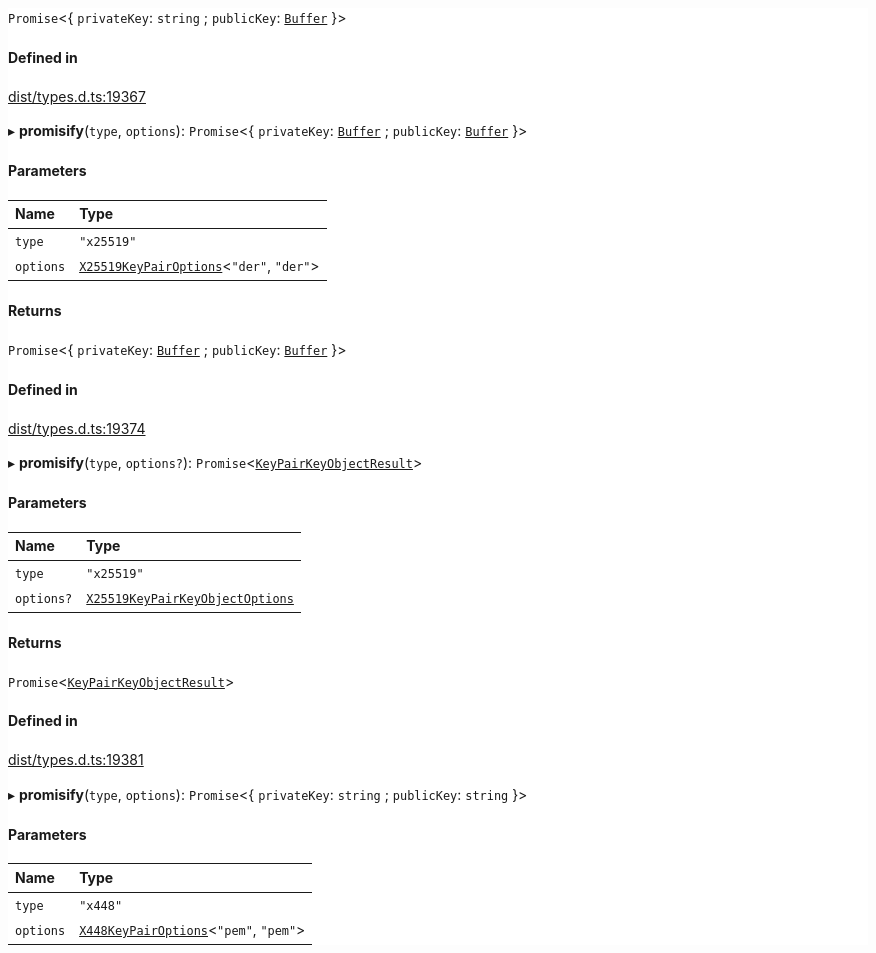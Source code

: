 `Promise`<{ `privateKey`: `string` ; `publicKey`: [`Buffer`](https://github.com/oven-sh/bun-types/blob/master/api-docs/modules/buffer_.md#buffer)  }\>

#### Defined in

[dist/types.d.ts:19367](https://github.com/valgaze/bun-types/blob/6f8dbf8/dist/types.d.ts#L19367)

▸ **__promisify__**(`type`, `options`): `Promise`<{ `privateKey`: [`Buffer`](https://github.com/oven-sh/bun-types/blob/master/api-docs/modules/buffer_.md#buffer) ; `publicKey`: [`Buffer`](https://github.com/oven-sh/bun-types/blob/master/api-docs/modules/buffer_.md#buffer)  }\>

#### Parameters

| Name | Type |
| :------ | :------ |
| `type` | ``"x25519"`` |
| `options` | [`X25519KeyPairOptions`](https://github.com/oven-sh/bun-types/blob/master/api-docs/interfaces/crypto_.X25519KeyPairOptions.md)<``"der"``, ``"der"``\> |

#### Returns

`Promise`<{ `privateKey`: [`Buffer`](https://github.com/oven-sh/bun-types/blob/master/api-docs/modules/buffer_.md#buffer) ; `publicKey`: [`Buffer`](https://github.com/oven-sh/bun-types/blob/master/api-docs/modules/buffer_.md#buffer)  }\>

#### Defined in

[dist/types.d.ts:19374](https://github.com/valgaze/bun-types/blob/6f8dbf8/dist/types.d.ts#L19374)

▸ **__promisify__**(`type`, `options?`): `Promise`<[`KeyPairKeyObjectResult`](https://github.com/oven-sh/bun-types/blob/master/api-docs/interfaces/crypto_.KeyPairKeyObjectResult.md)\>

#### Parameters

| Name | Type |
| :------ | :------ |
| `type` | ``"x25519"`` |
| `options?` | [`X25519KeyPairKeyObjectOptions`](https://github.com/oven-sh/bun-types/blob/master/api-docs/interfaces/crypto_.X25519KeyPairKeyObjectOptions.md) |

#### Returns

`Promise`<[`KeyPairKeyObjectResult`](https://github.com/oven-sh/bun-types/blob/master/api-docs/interfaces/crypto_.KeyPairKeyObjectResult.md)\>

#### Defined in

[dist/types.d.ts:19381](https://github.com/valgaze/bun-types/blob/6f8dbf8/dist/types.d.ts#L19381)

▸ **__promisify__**(`type`, `options`): `Promise`<{ `privateKey`: `string` ; `publicKey`: `string`  }\>

#### Parameters

| Name | Type |
| :------ | :------ |
| `type` | ``"x448"`` |
| `options` | [`X448KeyPairOptions`](https://github.com/oven-sh/bun-types/blob/master/api-docs/interfaces/crypto_.X448KeyPairOptions.md)<``"pem"``, ``"pem"``\> |
